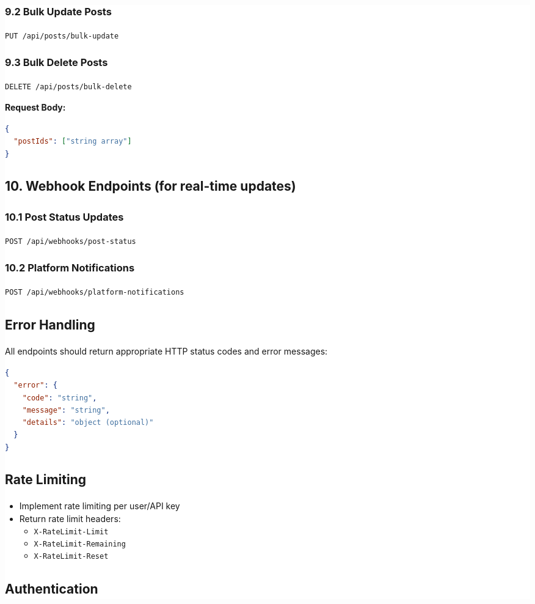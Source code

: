 ### 9.2 Bulk Update Posts
```
PUT /api/posts/bulk-update
```

### 9.3 Bulk Delete Posts
```
DELETE /api/posts/bulk-delete
```

**Request Body:**
```json
{
  "postIds": ["string array"]
}
```

## 10. Webhook Endpoints (for real-time updates)

### 10.1 Post Status Updates
```
POST /api/webhooks/post-status
```

### 10.2 Platform Notifications
```
POST /api/webhooks/platform-notifications
```

## Error Handling

All endpoints should return appropriate HTTP status codes and error messages:

```json
{
  "error": {
    "code": "string",
    "message": "string",
    "details": "object (optional)"
  }
}
```

## Rate Limiting

- Implement rate limiting per user/API key
- Return rate limit headers:
  - `X-RateLimit-Limit`
  - `X-RateLimit-Remaining`
  - `X-RateLimit-Reset`

## Authentication
